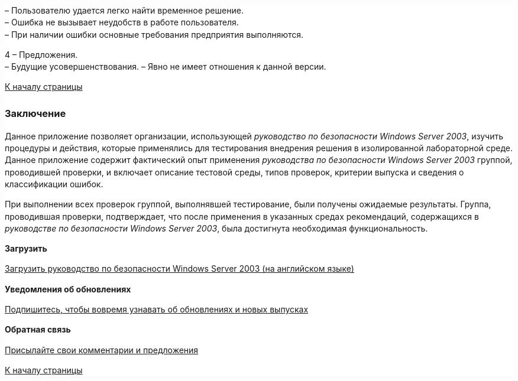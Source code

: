 – Пользователю удается легко найти временное решение.<br />
– Ошибка не вызывает неудобств в работе пользователя.<br />
– При наличии ошибки основные требования предприятия выполняются.</td>
</tr>
<tr class="even">
<td style="border:1px solid black;">4</td>
<td style="border:1px solid black;">– Предложения.<br />
– Будущие усовершенствования.</td>
<td style="border:1px solid black;">– Явно не имеет отношения к данной версии.</td>
</tr>
</tbody>
</table>
  
[](#mainsection)[К началу страницы](#mainsection)
  
### Заключение
  
Данное приложение позволяет организации, использующей *руководство по безопасности Windows Server 2003*, изучить процедуры и действия, которые применялись для тестирования внедрения решения в изолированной лабораторной среде. Данное приложение содержит фактический опыт применения *руководства по безопасности Windows Server 2003* группой, проводившей проверки, и включает описание тестовой среды, типов проверок, критерии выпуска и сведения о классификации ошибок.
  
При выполнении всех проверок группой, выполнявшей тестирование, были получены ожидаемые результаты. Группа, проводившая проверки, подтверждает, что после применения в указанных средах рекомендаций, содержащихся в *руководстве по безопасности Windows Server 2003*, была достигнута необходимая функциональность.
  
**Загрузить**
  
[Загрузить руководство по безопасности Windows Server 2003 (на английском языке)](http://go.microsoft.com/fwlink/?linkid=14846)
  
**Уведомления об обновлениях**
  
[Подпишитесь, чтобы вовремя узнавать об обновлениях и новых выпусках](http://go.microsoft.com/fwlink/?linkid=54982)
  
**Обратная связь**
  
[Присылайте свои комментарии и предложения](mailto:secwish@microsoft.com?subject=windows%20server%202003%20security%20guide)
  
[](#mainsection)[К началу страницы](#mainsection)
